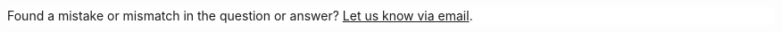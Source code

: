 
<div class="text-center text-muted mt-3">
  Found a mistake or mismatch in the question or answer? 
  <a href="mailto:roniui.github.io@gmail.com?subject=Mistake or mismatch&body=Paste the post link here:%0D%0A%0D%0AQuestion number:%0D%0A%0D%0ADescribe what is wrong:">Let us know via email</a>.
</div>

<script src="{{ '/assets/js/mcq.js' | relative_url }}"></script>

<style>
ul li {
  cursor: pointer;
  margin: 6px 0;
  padding: 6px;
  border-radius: 6px;
  transition: background 0.2s ease;
}
  </style>
